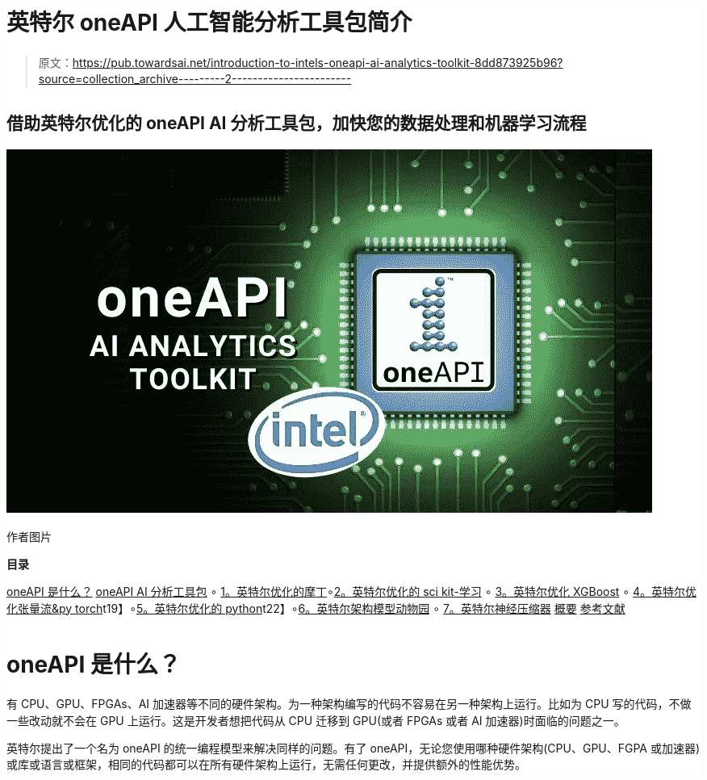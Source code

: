 # 英特尔 oneAPI 人工智能分析工具包简介

> 原文：<https://pub.towardsai.net/introduction-to-intels-oneapi-ai-analytics-toolkit-8dd873925b96?source=collection_archive---------2----------------------->

## 借助英特尔优化的 oneAPI AI 分析工具包，加快您的数据处理和机器学习流程

![](img/b3599b103005c6bf9185df487a839660.png)

作者图片

**目录**

[oneAPI 是什么？](#c34d)
[oneAPI AI 分析工具包](#130b)
∘ [1。英特尔优化的摩丁](#410d)∘[2。英特尔优化的 sci kit-学习](#b830)
∘ [3。英特尔优化 XGBoost](#6761)
∘ [4。英特尔优化张量流&py torch](#3ccf)t19】∘[5。英特尔优化的 python](#fa2d)t22】∘[6。英特尔架构模型动物园](#9a45)
∘ [7。英特尔神经压缩器](#651f)
[概要](#bf43)
[参考文献](#5185)

# oneAPI 是什么？

有 CPU、GPU、FPGAs、AI 加速器等不同的硬件架构。为一种架构编写的代码不容易在另一种架构上运行。比如为 CPU 写的代码，不做一些改动就不会在 GPU 上运行。这是开发者想把代码从 CPU 迁移到 GPU(或者 FPGAs 或者 AI 加速器)时面临的问题之一。

英特尔提出了一个名为 oneAPI 的统一编程模型来解决同样的问题。有了 oneAPI，无论您使用哪种硬件架构(CPU、GPU、FGPA 或加速器)或库或语言或框架，相同的代码都可以在所有硬件架构上运行，无需任何更改，并提供额外的性能优势。
